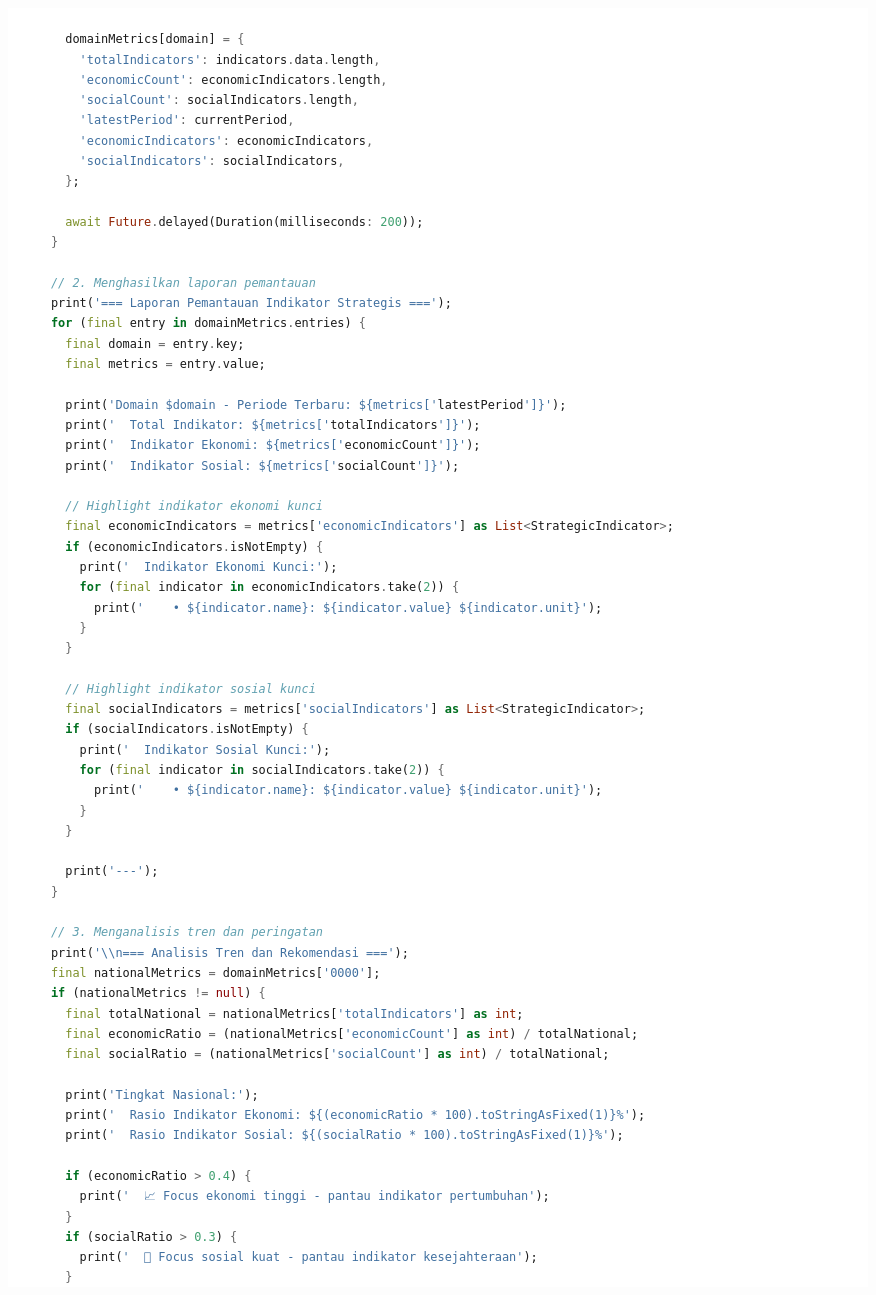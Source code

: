 ```dart
        
        domainMetrics[domain] = {
          'totalIndicators': indicators.data.length,
          'economicCount': economicIndicators.length,
          'socialCount': socialIndicators.length,
          'latestPeriod': currentPeriod,
          'economicIndicators': economicIndicators,
          'socialIndicators': socialIndicators,
        };
        
        await Future.delayed(Duration(milliseconds: 200));
      }
      
      // 2. Menghasilkan laporan pemantauan
      print('=== Laporan Pemantauan Indikator Strategis ===');
      for (final entry in domainMetrics.entries) {
        final domain = entry.key;
        final metrics = entry.value;
        
        print('Domain $domain - Periode Terbaru: ${metrics['latestPeriod']}');
        print('  Total Indikator: ${metrics['totalIndicators']}');
        print('  Indikator Ekonomi: ${metrics['economicCount']}');
        print('  Indikator Sosial: ${metrics['socialCount']}');
        
        // Highlight indikator ekonomi kunci
        final economicIndicators = metrics['economicIndicators'] as List<StrategicIndicator>;
        if (economicIndicators.isNotEmpty) {
          print('  Indikator Ekonomi Kunci:');
          for (final indicator in economicIndicators.take(2)) {
            print('    • ${indicator.name}: ${indicator.value} ${indicator.unit}');
          }
        }
        
        // Highlight indikator sosial kunci
        final socialIndicators = metrics['socialIndicators'] as List<StrategicIndicator>;
        if (socialIndicators.isNotEmpty) {
          print('  Indikator Sosial Kunci:');
          for (final indicator in socialIndicators.take(2)) {
            print('    • ${indicator.name}: ${indicator.value} ${indicator.unit}');
          }
        }
        
        print('---');
      }
      
      // 3. Menganalisis tren dan peringatan
      print('\\n=== Analisis Tren dan Rekomendasi ===');
      final nationalMetrics = domainMetrics['0000'];
      if (nationalMetrics != null) {
        final totalNational = nationalMetrics['totalIndicators'] as int;
        final economicRatio = (nationalMetrics['economicCount'] as int) / totalNational;
        final socialRatio = (nationalMetrics['socialCount'] as int) / totalNational;
        
        print('Tingkat Nasional:');
        print('  Rasio Indikator Ekonomi: ${(economicRatio * 100).toStringAsFixed(1)}%');
        print('  Rasio Indikator Sosial: ${(socialRatio * 100).toStringAsFixed(1)}%');
        
        if (economicRatio > 0.4) {
          print('  📈 Focus ekonomi tinggi - pantau indikator pertumbuhan');
        }
        if (socialRatio > 0.3) {
          print('  👥 Focus sosial kuat - pantau indikator kesejahteraan');
        }
```